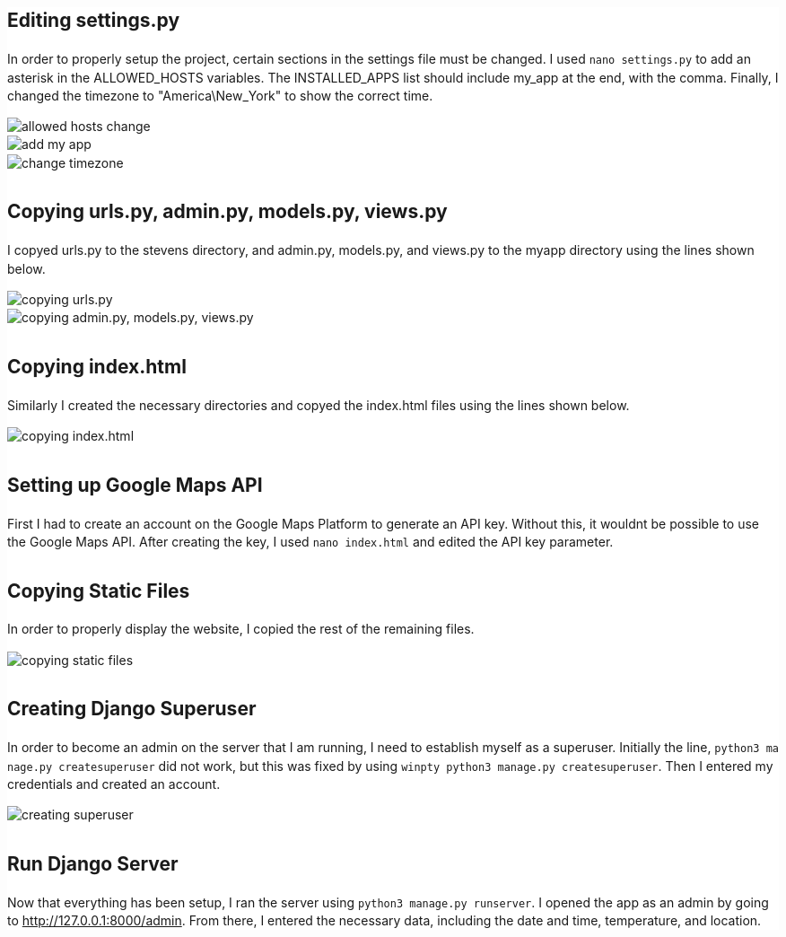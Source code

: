 ## Editing settings.py
In order to properly setup the project, certain sections in the settings file must be changed. I used ```nano settings.py``` to add an asterisk in the ALLOWED_HOSTS variables. The INSTALLED_APPS list should include my_app at the end, with the comma. Finally, I changed the timezone to "America\New_York" to show the correct time.

![allowed hosts change](https://github.com/user-attachments/assets/eb32e9b7-6f5e-44f9-9d37-3d68db0e9af8)\
![add my app](https://github.com/user-attachments/assets/63ff9cd3-6b72-46ec-a421-16450395b116)\
![change timezone](https://github.com/user-attachments/assets/607f3821-b9e3-4c2f-9ae8-652c9e8408c1)

## Copying urls.py, admin.py, models.py, views.py
I copyed urls.py to the stevens directory, and admin.py, models.py, and views.py to the myapp directory using the lines shown below.

![copying urls.py](https://github.com/user-attachments/assets/4523b23c-eb14-4a1a-915a-a5bca0518c9c)\
![copying admin.py, models.py, views.py](https://github.com/user-attachments/assets/716cc9fe-2585-496d-969c-8ee9306eea4c)

## Copying index.html
Similarly I created the necessary directories and copyed the index.html files using the lines shown below.

![copying index.html](https://github.com/user-attachments/assets/e731ba25-c134-4adc-b92b-61a08345a725)

## Setting up Google Maps API
First I had to create an account on the Google Maps Platform to generate an API key. Without this, it wouldnt be possible to use the Google Maps API. After creating the key, I used ```nano index.html``` and edited the API key parameter.

## Copying Static Files
In order to properly display the website, I copied the rest of the remaining files.

![copying static files](https://github.com/user-attachments/assets/1aea94fd-7d73-47c1-a5df-1fb60a7b54c0)

## Creating Django Superuser
In order to become an admin on the server that I am running, I need to establish myself as a superuser. Initially the line, ```python3 manage.py createsuperuser``` did not work, but this was fixed by using ```winpty python3 manage.py createsuperuser```. Then I entered my credentials and created an account.

![creating superuser](https://github.com/user-attachments/assets/76a2ff53-4502-4739-8760-7aac229d960c)

## Run Django Server
Now that everything has been setup, I ran the server using ```python3 manage.py runserver```. I opened the app as an admin by going to http://127.0.0.1:8000/admin. From there, I entered the necessary data, including the date and time, temperature, and location.
